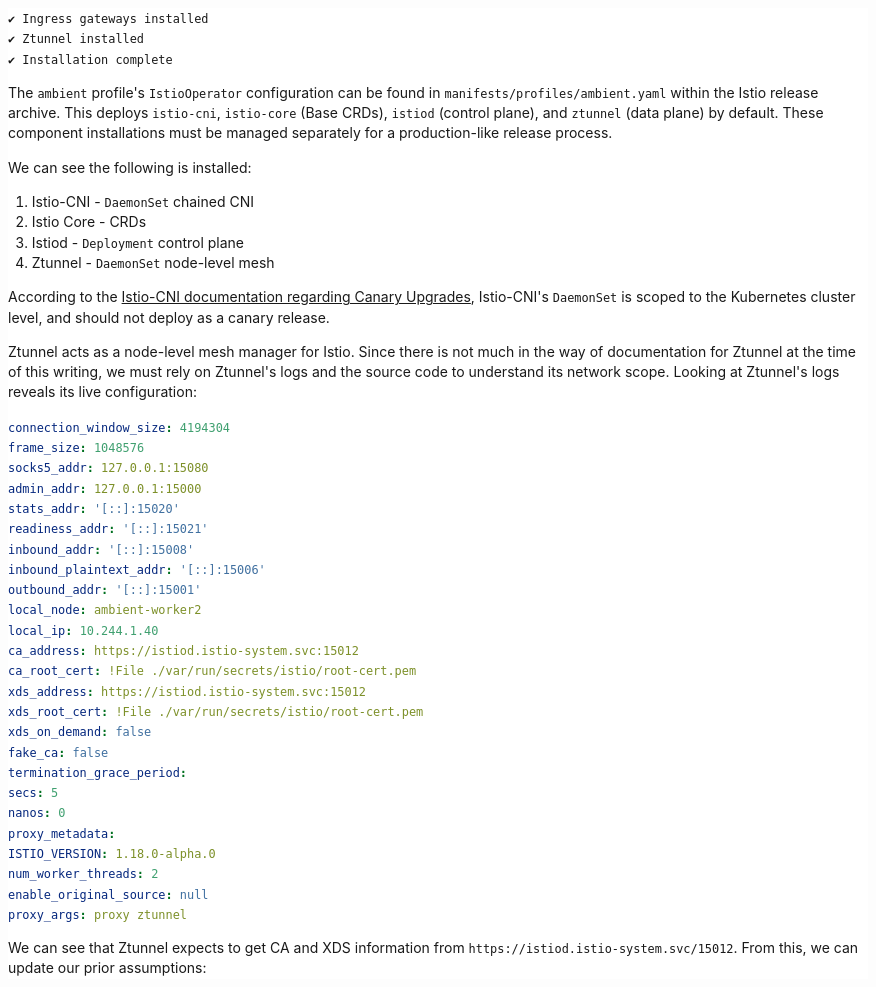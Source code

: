 ```
✔ Ingress gateways installed
✔ Ztunnel installed
✔ Installation complete
```

The `ambient` profile's `IstioOperator` configuration can be found in `manifests/profiles/ambient.yaml` within the Istio release archive.  This deploys `istio-cni`, `istio-core` (Base CRDs), `istiod` (control plane), and `ztunnel` (data plane) by default.  These component installations must be managed separately for a production-like release process.

We can see the following is installed:

1. Istio-CNI - `DaemonSet` chained CNI
1. Istio Core - CRDs
1. Istiod - `Deployment` control plane
1. Ztunnel - `DaemonSet` node-level mesh

According to the [Istio-CNI documentation regarding Canary Upgrades](https://istio.io/latest/docs/setup/additional-setup/cni/#upgrade), Istio-CNI's `DaemonSet` is scoped to the Kubernetes cluster level, and should not deploy as a canary release.

Ztunnel acts as a node-level mesh manager for Istio.  Since there is not much in the way of documentation for Ztunnel at the time of this writing, we must rely on Ztunnel's logs and the source code to understand its network scope.  Looking at Ztunnel's logs reveals its live configuration:

```yaml linenums="1" hl_lines="12 14"
connection_window_size: 4194304
frame_size: 1048576
socks5_addr: 127.0.0.1:15080
admin_addr: 127.0.0.1:15000
stats_addr: '[::]:15020'
readiness_addr: '[::]:15021'
inbound_addr: '[::]:15008'
inbound_plaintext_addr: '[::]:15006'
outbound_addr: '[::]:15001'
local_node: ambient-worker2
local_ip: 10.244.1.40
ca_address: https://istiod.istio-system.svc:15012
ca_root_cert: !File ./var/run/secrets/istio/root-cert.pem
xds_address: https://istiod.istio-system.svc:15012
xds_root_cert: !File ./var/run/secrets/istio/root-cert.pem
xds_on_demand: false
fake_ca: false
termination_grace_period:
secs: 5
nanos: 0
proxy_metadata:
ISTIO_VERSION: 1.18.0-alpha.0
num_worker_threads: 2
enable_original_source: null
proxy_args: proxy ztunnel
```

We can see that Ztunnel expects to get CA and XDS information from `https://istiod.istio-system.svc/15012`.  From this, we can update our prior assumptions:

